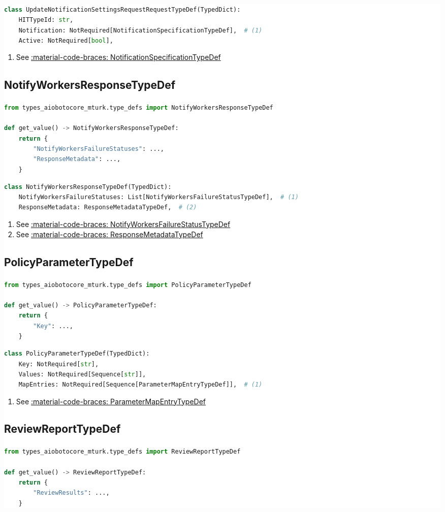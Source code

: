```python title="Definition"
class UpdateNotificationSettingsRequestRequestTypeDef(TypedDict):
    HITTypeId: str,
    Notification: NotRequired[NotificationSpecificationTypeDef],  # (1)
    Active: NotRequired[bool],
```

1. See [:material-code-braces: NotificationSpecificationTypeDef](./type_defs.md#notificationspecificationtypedef) 
## NotifyWorkersResponseTypeDef

```python title="Usage Example"
from types_aiobotocore_mturk.type_defs import NotifyWorkersResponseTypeDef

def get_value() -> NotifyWorkersResponseTypeDef:
    return {
        "NotifyWorkersFailureStatuses": ...,
        "ResponseMetadata": ...,
    }
```

```python title="Definition"
class NotifyWorkersResponseTypeDef(TypedDict):
    NotifyWorkersFailureStatuses: List[NotifyWorkersFailureStatusTypeDef],  # (1)
    ResponseMetadata: ResponseMetadataTypeDef,  # (2)
```

1. See [:material-code-braces: NotifyWorkersFailureStatusTypeDef](./type_defs.md#notifyworkersfailurestatustypedef) 
2. See [:material-code-braces: ResponseMetadataTypeDef](./type_defs.md#responsemetadatatypedef) 
## PolicyParameterTypeDef

```python title="Usage Example"
from types_aiobotocore_mturk.type_defs import PolicyParameterTypeDef

def get_value() -> PolicyParameterTypeDef:
    return {
        "Key": ...,
    }
```

```python title="Definition"
class PolicyParameterTypeDef(TypedDict):
    Key: NotRequired[str],
    Values: NotRequired[Sequence[str]],
    MapEntries: NotRequired[Sequence[ParameterMapEntryTypeDef]],  # (1)
```

1. See [:material-code-braces: ParameterMapEntryTypeDef](./type_defs.md#parametermapentrytypedef) 
## ReviewReportTypeDef

```python title="Usage Example"
from types_aiobotocore_mturk.type_defs import ReviewReportTypeDef

def get_value() -> ReviewReportTypeDef:
    return {
        "ReviewResults": ...,
    }
```
